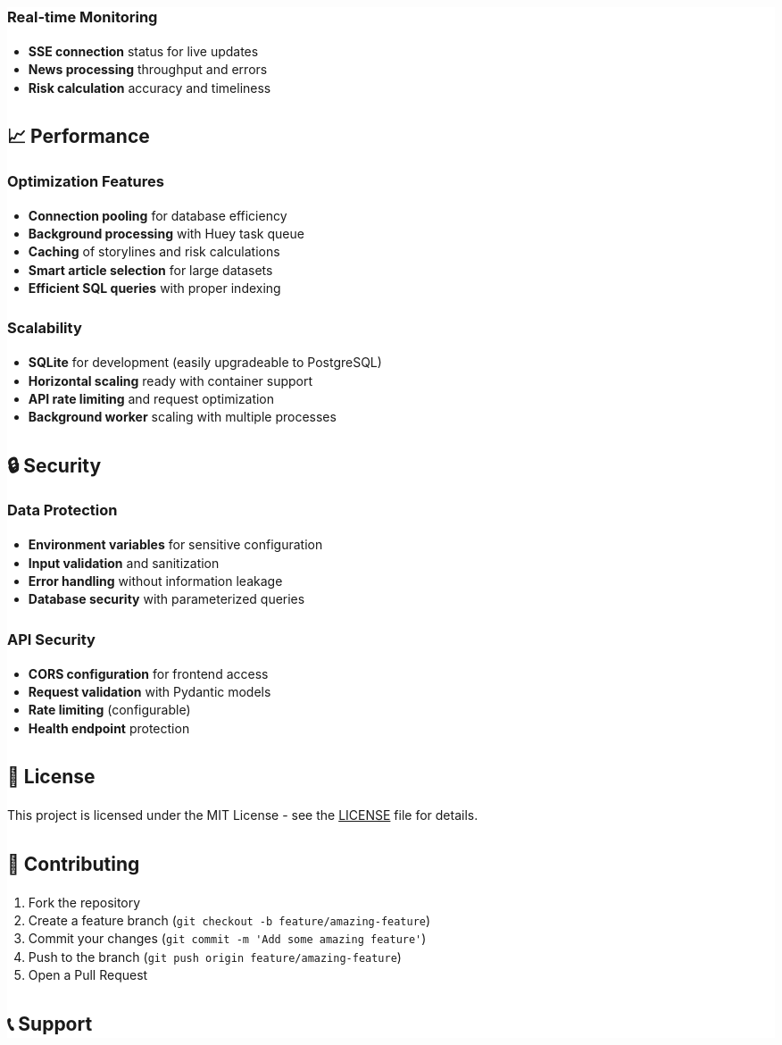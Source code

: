 ### Real-time Monitoring
- **SSE connection** status for live updates
- **News processing** throughput and errors
- **Risk calculation** accuracy and timeliness

## 📈 Performance

### Optimization Features
- **Connection pooling** for database efficiency
- **Background processing** with Huey task queue
- **Caching** of storylines and risk calculations
- **Smart article selection** for large datasets
- **Efficient SQL queries** with proper indexing

### Scalability
- **SQLite** for development (easily upgradeable to PostgreSQL)
- **Horizontal scaling** ready with container support
- **API rate limiting** and request optimization
- **Background worker** scaling with multiple processes

## 🔒 Security

### Data Protection
- **Environment variables** for sensitive configuration
- **Input validation** and sanitization
- **Error handling** without information leakage
- **Database security** with parameterized queries

### API Security
- **CORS configuration** for frontend access
- **Request validation** with Pydantic models
- **Rate limiting** (configurable)
- **Health endpoint** protection

## 📄 License

This project is licensed under the MIT License - see the [LICENSE](LICENSE) file for details.

## 🤝 Contributing

1. Fork the repository
2. Create a feature branch (`git checkout -b feature/amazing-feature`)
3. Commit your changes (`git commit -m 'Add some amazing feature'`)
4. Push to the branch (`git push origin feature/amazing-feature`)
5. Open a Pull Request

## 📞 Support
